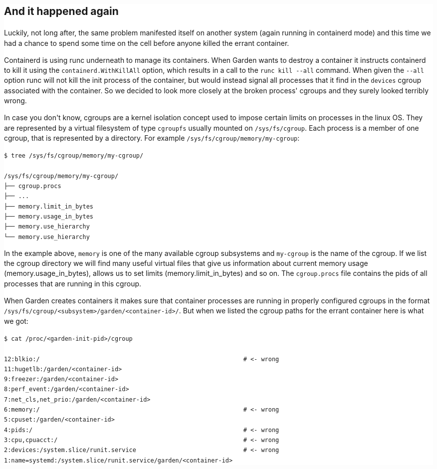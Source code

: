 ## And it happened again

Luckily, not long after, the same problem manifested itself on another system (again running in containerd mode) and this time we had a chance to spend some time on the cell before anyone killed the errant container. 

Containerd is using runc underneath to manage its containers. When Garden wants to destroy a container it instructs containerd to kill it using the `containerd.WithKillAll` option, which results in a call  to the `runc kill --all` command. When given the `--all` option runc will not kill the init process of the container, but would instead signal all processes that it find in the `devices` cgroup associated with the container. So we decided to look more closely at the broken process' cgroups and they surely looked terribly wrong.

In case you don't know, cgroups are a kernel isolation concept used to impose certain limits on processes in the linux OS. They are represented by a virtual filesystem of type `cgroupfs` usually mounted on `/sys/fs/cgroup`. Each process is a member of one cgroup, that is represented by a directory. For example `/sys/fs/cgroup/memory/my-cgroup`: 
```
$ tree /sys/fs/cgroup/memory/my-cgroup/

/sys/fs/cgroup/memory/my-cgroup/
├── cgroup.procs
├── ...
├── memory.limit_in_bytes
├── memory.usage_in_bytes
├── memory.use_hierarchy
└── memory.use_hierarchy
```
In the example above, `memory` is one of the many available cgroup subsystems and `my-cgroup` is the name of the cgroup. If we list the cgroup directory we will find many useful virtual files that give us information about current memory usage (memory.usage_in_bytes), allows us to set limits (memory.limit_in_bytes) and so on. The `cgroup.procs` file contains the pids of all processes that are running in this cgroup. 

When Garden creates containers it makes sure that container processes are running in properly configured cgroups in the format `/sys/fs/cgroup/<subsystem>/garden/<container-id>/`. But when we listed the cgroup paths for the errant container here is what we got:

```
$ cat /proc/<garden-init-pid>/cgroup

12:blkio:/                                                         # <- wrong
11:hugetlb:/garden/<container-id>
9:freezer:/garden/<container-id>
8:perf_event:/garden/<container-id>
7:net_cls,net_prio:/garden/<container-id>
6:memory:/                                                         # <- wrong
5:cpuset:/garden/<container-id>
4:pids:/                                                           # <- wrong
3:cpu,cpuacct:/                                                    # <- wrong
2:devices:/system.slice/runit.service                              # <- wrong
1:name=systemd:/system.slice/runit.service/garden/<container-id>
```
